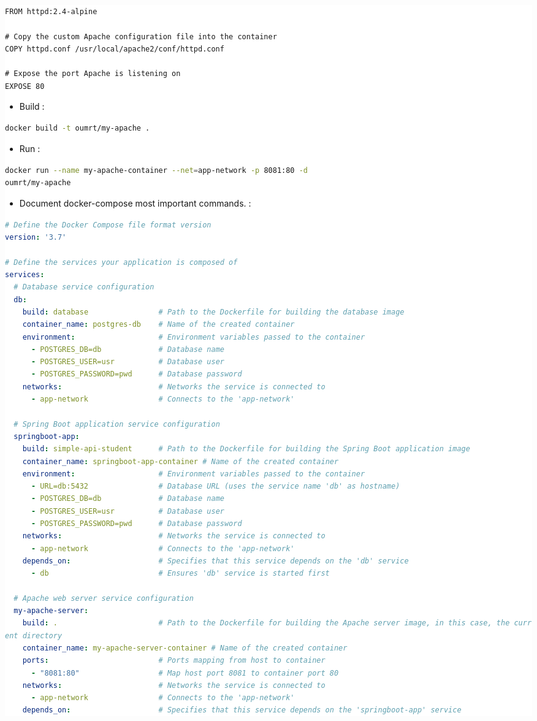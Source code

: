```docker
FROM httpd:2.4-alpine

# Copy the custom Apache configuration file into the container
COPY httpd.conf /usr/local/apache2/conf/httpd.conf

# Expose the port Apache is listening on
EXPOSE 80
```

- Build :

```bash
docker build -t oumrt/my-apache .
```

- Run :

```bash
docker run --name my-apache-container --net=app-network -p 8081:80 -d 
oumrt/my-apache
```

- Document docker-compose most important commands.  :

```yaml
# Define the Docker Compose file format version
version: '3.7'

# Define the services your application is composed of
services:
  # Database service configuration
  db:
    build: database                # Path to the Dockerfile for building the database image
    container_name: postgres-db    # Name of the created container
    environment:                   # Environment variables passed to the container
      - POSTGRES_DB=db             # Database name
      - POSTGRES_USER=usr          # Database user
      - POSTGRES_PASSWORD=pwd      # Database password
    networks:                      # Networks the service is connected to
      - app-network                # Connects to the 'app-network'

  # Spring Boot application service configuration
  springboot-app:
    build: simple-api-student      # Path to the Dockerfile for building the Spring Boot application image
    container_name: springboot-app-container # Name of the created container
    environment:                   # Environment variables passed to the container
      - URL=db:5432                # Database URL (uses the service name 'db' as hostname)
      - POSTGRES_DB=db             # Database name
      - POSTGRES_USER=usr          # Database user
      - POSTGRES_PASSWORD=pwd      # Database password
    networks:                      # Networks the service is connected to
      - app-network                # Connects to the 'app-network'
    depends_on:                    # Specifies that this service depends on the 'db' service
      - db                         # Ensures 'db' service is started first

  # Apache web server service configuration
  my-apache-server:
    build: .                       # Path to the Dockerfile for building the Apache server image, in this case, the current directory
    container_name: my-apache-server-container # Name of the created container
    ports:                         # Ports mapping from host to container
      - "8081:80"                  # Map host port 8081 to container port 80
    networks:                      # Networks the service is connected to
      - app-network                # Connects to the 'app-network'
    depends_on:                    # Specifies that this service depends on the 'springboot-app' service
```
